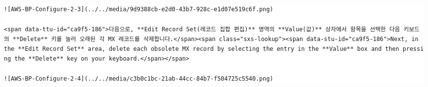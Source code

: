     ![AWS-BP-Configure-2-3](../../media/9d9388cb-e2d0-43b7-928c-e1d07e519c6f.png)
  
    <span data-ttu-id="ca9f5-186">다음으로, **Edit Record Set(레코드 집합 편집)** 영역의 **Value(값)** 상자에서 항목을 선택한 다음 키보드의 **Delete** 키를 눌러 오래된 각 MX 레코드를 삭제합니다.</span><span class="sxs-lookup"><span data-stu-id="ca9f5-186">Next, in the **Edit Record Set** area, delete each obsolete MX record by selecting the entry in the **Value** box and then pressing the **Delete** key on your keyboard.</span></span> 
    
    ![AWS-BP-Configure-2-4](../../media/c3b0c1bc-21ab-44cc-84b7-f504725c5540.png)
  